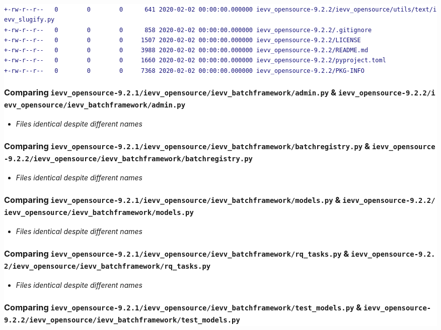 ```diff
+-rw-r--r--   0        0        0      641 2020-02-02 00:00:00.000000 ievv_opensource-9.2.2/ievv_opensource/utils/text/ievv_slugify.py
+-rw-r--r--   0        0        0      858 2020-02-02 00:00:00.000000 ievv_opensource-9.2.2/.gitignore
+-rw-r--r--   0        0        0     1507 2020-02-02 00:00:00.000000 ievv_opensource-9.2.2/LICENSE
+-rw-r--r--   0        0        0     3988 2020-02-02 00:00:00.000000 ievv_opensource-9.2.2/README.md
+-rw-r--r--   0        0        0     1660 2020-02-02 00:00:00.000000 ievv_opensource-9.2.2/pyproject.toml
+-rw-r--r--   0        0        0     7368 2020-02-02 00:00:00.000000 ievv_opensource-9.2.2/PKG-INFO
```

### Comparing `ievv_opensource-9.2.1/ievv_opensource/ievv_batchframework/admin.py` & `ievv_opensource-9.2.2/ievv_opensource/ievv_batchframework/admin.py`

 * *Files identical despite different names*

### Comparing `ievv_opensource-9.2.1/ievv_opensource/ievv_batchframework/batchregistry.py` & `ievv_opensource-9.2.2/ievv_opensource/ievv_batchframework/batchregistry.py`

 * *Files identical despite different names*

### Comparing `ievv_opensource-9.2.1/ievv_opensource/ievv_batchframework/models.py` & `ievv_opensource-9.2.2/ievv_opensource/ievv_batchframework/models.py`

 * *Files identical despite different names*

### Comparing `ievv_opensource-9.2.1/ievv_opensource/ievv_batchframework/rq_tasks.py` & `ievv_opensource-9.2.2/ievv_opensource/ievv_batchframework/rq_tasks.py`

 * *Files identical despite different names*

### Comparing `ievv_opensource-9.2.1/ievv_opensource/ievv_batchframework/test_models.py` & `ievv_opensource-9.2.2/ievv_opensource/ievv_batchframework/test_models.py`

